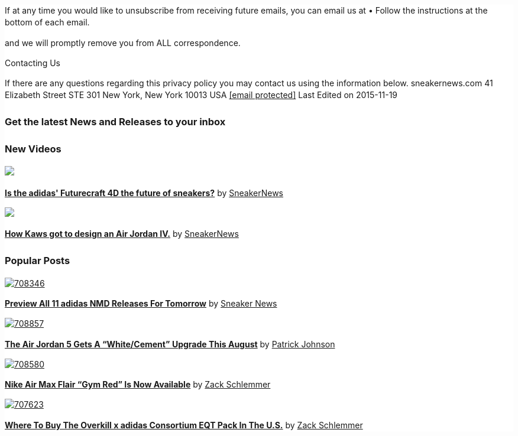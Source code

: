 If at any time you would like to unsubscribe from receiving future emails, you can email us at
• Follow the instructions at the bottom of each email.

and we will promptly remove you from ALL correspondence.

Contacting Us

If there are any questions regarding this privacy policy you may contact us using the information below.
sneakernews.com
41 Elizabeth Street STE 301
New York, New York 10013
USA
<a href="/cdn-cgi/l/email-protection" class="__cf_email__">[email protected]</a>
Last Edited on 2015-11-19

### <span>Get the latest News and Releases to your inbox</span>

### <span>New Videos </span>

[![](https://img.youtube.com/vi/0cReItEaQ18/default.jpg)](https://www.youtube.com/watch?v=0cReItEaQ18)

**[Is the adidas' Futurecraft 4D the future of sneakers?](https://www.youtube.com/watch?v=0cReItEaQ18)** <span>by [SneakerNews](https://www.youtube.com/user/sneakernews?sub_confirmation=1)</span>

[![](https://img.youtube.com/vi/zL0MR864mgo/default.jpg)](https://www.youtube.com/watch?v=zL0MR864mgo)

**[How Kaws got to design an Air Jordan IV.](https://www.youtube.com/watch?v=zL0MR864mgo)** <span> by [SneakerNews](https://www.youtube.com/user/sneakernews?sub_confirmation=1)</span>

### <span>Popular Posts</span>

[<img src="https://newsneakernews-wpengine.netdna-ssl.com/wp-content/uploads/2017/05/adidas-nmd-may-20-2017-323x215.jpg" alt="708346" id="708346" />](https://sneakernews.com/2017/05/19/adidas-nmd-may-20-2017-release-dates/)

**[Preview All 11 adidas NMD Releases For Tomorrow](https://sneakernews.com/2017/05/19/adidas-nmd-may-20-2017-release-dates/)** <span> by [Sneaker News](https://sneakernews.com/author/admin/) </span>

[<img src="https://newsneakernews-wpengine.netdna-ssl.com/wp-content/uploads/2017/05/air-jordan-5-white-cement-release-date-136027-104-01-323x215.jpg" alt="708857" id="708857" />](https://sneakernews.com/2017/05/19/air-jordan-5-white-cement-release-date-136027-104/)

**[The Air Jordan 5 Gets A “White/Cement” Upgrade This August](https://sneakernews.com/2017/05/19/air-jordan-5-white-cement-release-date-136027-104/)** <span> by [Patrick Johnson](https://sneakernews.com/author/pjohnson05/) </span>

[<img src="https://newsneakernews-wpengine.netdna-ssl.com/wp-content/uploads/2017/05/nike-air-max-flair-team-red-1-323x215.jpg" alt="708580" id="708580" />](https://sneakernews.com/2017/05/20/nike-air-max-flair-gym-red-release-info/)

**[Nike Air Max Flair “Gym Red” Is Now Available](https://sneakernews.com/2017/05/20/nike-air-max-flair-gym-red-release-info/)** <span> by [Zack Schlemmer](https://sneakernews.com/author/zackschlemmer/) </span>

[<img src="https://newsneakernews-wpengine.netdna-ssl.com/wp-content/uploads/2017/05/overkill-adidas-consortium-eqt-pack-detailed-look-0-323x215.jpg" alt="707623" id="707623" />](https://sneakernews.com/2017/05/19/where-to-buy-overkill-adidas-consortium-eqt-support-adv-eqt-support-future/)

**[Where To Buy The Overkill x adidas Consortium EQT Pack In The U.S.](https://sneakernews.com/2017/05/19/where-to-buy-overkill-adidas-consortium-eqt-support-adv-eqt-support-future/)** <span> by [Zack Schlemmer](https://sneakernews.com/author/zackschlemmer/) </span>

